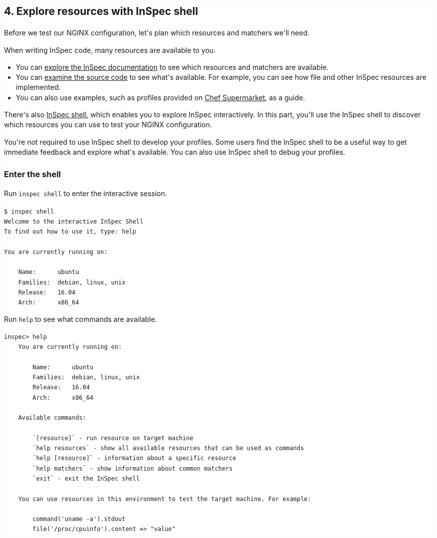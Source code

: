 ## 4. Explore resources with InSpec shell

Before we test our NGINX configuration, let's plan which resources and matchers we'll need.

When writing InSpec code, many resources are available to you.

* You can [explore the InSpec documentation](https://www.inspec.io/docs/) to see which resources and matchers are available.
* You can [examine the source code](https://github.com/inspec/inspec) to see what's available. For example, you can see how file and other InSpec resources are implemented.
* You can also use examples, such as profiles provided on [Chef Supermarket](https://supermarket.chef.io/tools-directory), as a guide.

There's also [InSpec shell](https://www.inspec.io/docs/reference/shell/), which enables you to explore InSpec interactively. In this part, you'll use the InSpec shell to discover which resources you can use to test your NGINX configuration.

You're not required to use InSpec shell to develop your profiles. Some users find the InSpec shell to be a useful way to get immediate feedback and explore what's available. You can also use InSpec shell to debug your profiles.

### Enter the shell

Run `inspec shell` to enter the interactive session.

```
$ inspec shell
Welcome to the interactive InSpec Shell
To find out how to use it, type: help

You are currently running on:

    Name:      ubuntu
    Families:  debian, linux, unix
    Release:   16.04
    Arch:      x86_64
```

Run `help` to see what commands are available.

```
inspec> help
    You are currently running on:

        Name:      ubuntu
        Families:  debian, linux, unix
        Release:   16.04
        Arch:      x86_64

    Available commands:

        `[resource]` - run resource on target machine
        `help resources` - show all available resources that can be used as commands
        `help [resource]` - information about a specific resource
        `help matchers` - show information about common matchers
        `exit` - exit the InSpec shell

    You can use resources in this environment to test the target machine. For example:

        command('uname -a').stdout
        file('/proc/cpuinfo').content => "value"
```

